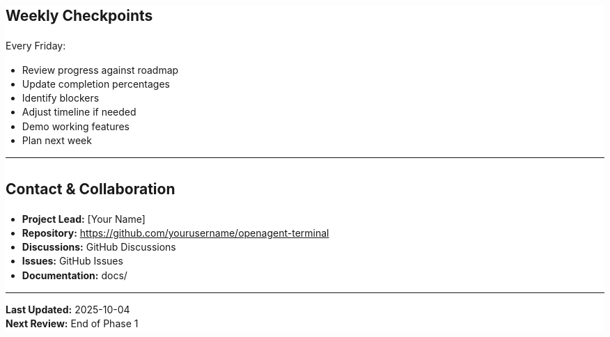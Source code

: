 
## Weekly Checkpoints

Every Friday:
- Review progress against roadmap
- Update completion percentages
- Identify blockers
- Adjust timeline if needed
- Demo working features
- Plan next week

---

## Contact & Collaboration

- **Project Lead:** [Your Name]
- **Repository:** https://github.com/yourusername/openagent-terminal
- **Discussions:** GitHub Discussions
- **Issues:** GitHub Issues
- **Documentation:** docs/

---

**Last Updated:** 2025-10-04  
**Next Review:** End of Phase 1
